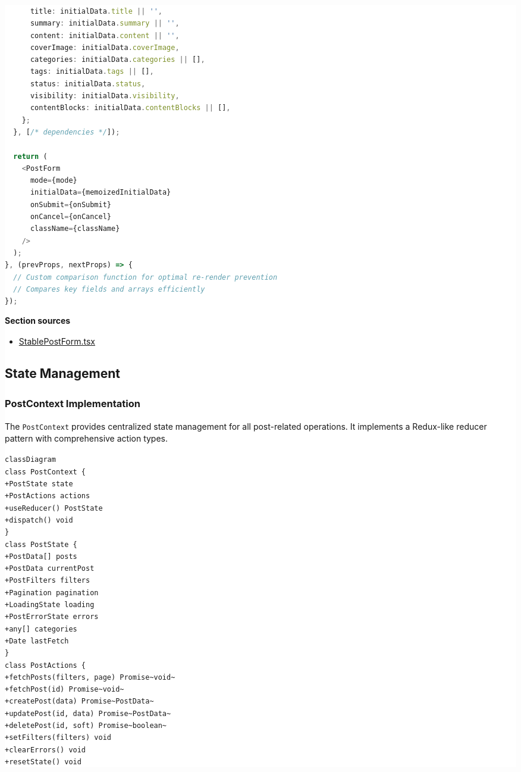 ```typescript
      title: initialData.title || '',
      summary: initialData.summary || '',
      content: initialData.content || '',
      coverImage: initialData.coverImage,
      categories: initialData.categories || [],
      tags: initialData.tags || [],
      status: initialData.status,
      visibility: initialData.visibility,
      contentBlocks: initialData.contentBlocks || [],
    };
  }, [/* dependencies */]);
  
  return (
    <PostForm
      mode={mode}
      initialData={memoizedInitialData}
      onSubmit={onSubmit}
      onCancel={onCancel}
      className={className}
    />
  );
}, (prevProps, nextProps) => {
  // Custom comparison function for optimal re-render prevention
  // Compares key fields and arrays efficiently
});
```

**Section sources**
- [StablePostForm.tsx](file://src/features/posts/components/PostForm/StablePostForm.tsx#L1-L112)

## State Management

### PostContext Implementation

The `PostContext` provides centralized state management for all post-related operations. It implements a Redux-like reducer pattern with comprehensive action types.

```mermaid
classDiagram
class PostContext {
+PostState state
+PostActions actions
+useReducer() PostState
+dispatch() void
}
class PostState {
+PostData[] posts
+PostData currentPost
+PostFilters filters
+Pagination pagination
+LoadingState loading
+PostErrorState errors
+any[] categories
+Date lastFetch
}
class PostActions {
+fetchPosts(filters, page) Promise~void~
+fetchPost(id) Promise~void~
+createPost(data) Promise~PostData~
+updatePost(id, data) Promise~PostData~
+deletePost(id, soft) Promise~boolean~
+setFilters(filters) void
+clearErrors() void
+resetState() void
```